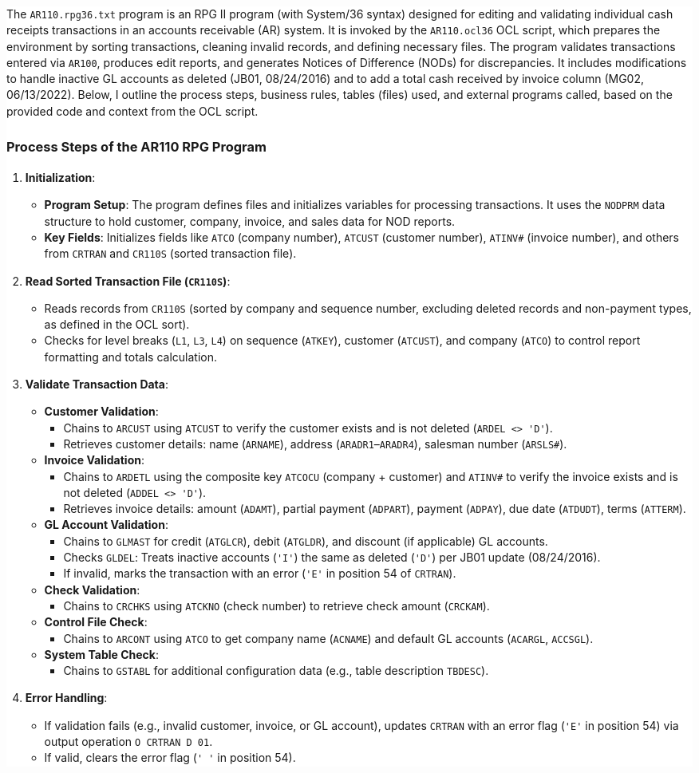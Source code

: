 The `AR110.rpg36.txt` program is an RPG II program (with System/36 syntax) designed for editing and validating individual cash receipts transactions in an accounts receivable (AR) system. It is invoked by the `AR110.ocl36` OCL script, which prepares the environment by sorting transactions, cleaning invalid records, and defining necessary files. The program validates transactions entered via `AR100`, produces edit reports, and generates Notices of Difference (NODs) for discrepancies. It includes modifications to handle inactive GL accounts as deleted (JB01, 08/24/2016) and to add a total cash received by invoice column (MG02, 06/13/2022). Below, I outline the process steps, business rules, tables (files) used, and external programs called, based on the provided code and context from the OCL script.

### Process Steps of the AR110 RPG Program

1. **Initialization**:
   - **Program Setup**: The program defines files and initializes variables for processing transactions. It uses the `NODPRM` data structure to hold customer, company, invoice, and sales data for NOD reports.
   - **Key Fields**: Initializes fields like `ATCO` (company number), `ATCUST` (customer number), `ATINV#` (invoice number), and others from `CRTRAN` and `CR110S` (sorted transaction file).

2. **Read Sorted Transaction File (`CR110S`)**:
   - Reads records from `CR110S` (sorted by company and sequence number, excluding deleted records and non-payment types, as defined in the OCL sort).
   - Checks for level breaks (`L1`, `L3`, `L4`) on sequence (`ATKEY`), customer (`ATCUST`), and company (`ATCO`) to control report formatting and totals calculation.

3. **Validate Transaction Data**:
   - **Customer Validation**:
     - Chains to `ARCUST` using `ATCUST` to verify the customer exists and is not deleted (`ARDEL <> 'D'`).
     - Retrieves customer details: name (`ARNAME`), address (`ARADR1`–`ARADR4`), salesman number (`ARSLS#`).
   - **Invoice Validation**:
     - Chains to `ARDETL` using the composite key `ATCOCU` (company + customer) and `ATINV#` to verify the invoice exists and is not deleted (`ADDEL <> 'D'`).
     - Retrieves invoice details: amount (`ADAMT`), partial payment (`ADPART`), payment (`ADPAY`), due date (`ATDUDT`), terms (`ATTERM`).
   - **GL Account Validation**:
     - Chains to `GLMAST` for credit (`ATGLCR`), debit (`ATGLDR`), and discount (if applicable) GL accounts.
     - Checks `GLDEL`: Treats inactive accounts (`'I'`) the same as deleted (`'D'`) per JB01 update (08/24/2016).
     - If invalid, marks the transaction with an error (`'E'` in position 54 of `CRTRAN`).
   - **Check Validation**:
     - Chains to `CRCHKS` using `ATCKNO` (check number) to retrieve check amount (`CRCKAM`).
   - **Control File Check**:
     - Chains to `ARCONT` using `ATCO` to get company name (`ACNAME`) and default GL accounts (`ACARGL`, `ACCSGL`).
   - **System Table Check**:
     - Chains to `GSTABL` for additional configuration data (e.g., table description `TBDESC`).

4. **Error Handling**:
   - If validation fails (e.g., invalid customer, invoice, or GL account), updates `CRTRAN` with an error flag (`'E'` in position 54) via output operation `O CRTRAN D 01`.
   - If valid, clears the error flag (`' '` in position 54).
